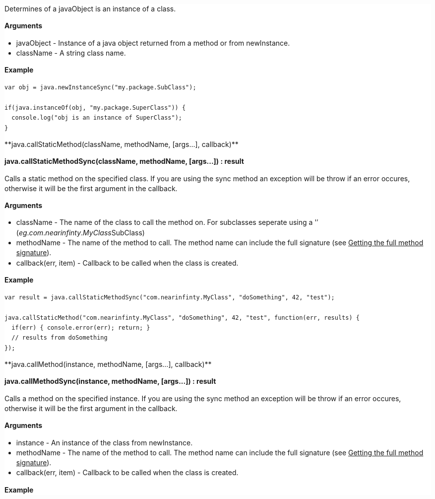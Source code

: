 Determines of a javaObject is an instance of a class.

__Arguments__

 * javaObject - Instance of a java object returned from a method or from newInstance.
 * className - A string class name.

__Example__

    var obj = java.newInstanceSync("my.package.SubClass");

    if(java.instanceOf(obj, "my.package.SuperClass")) {
      console.log("obj is an instance of SuperClass");
    }

<a name="javaCallStaticMethod" />
**java.callStaticMethod(className, methodName, [args...], callback)**

**java.callStaticMethodSync(className, methodName, [args...]) : result**

Calls a static method on the specified class. If you are using the sync method an exception will be throw if an error occures,
otherwise it will be the first argument in the callback.

__Arguments__

 * className - The name of the class to call the method on. For subclasses seperate using a '$' (eg. com.nearinfinty.MyClass$SubClass)
 * methodName - The name of the method to call. The method name can include the full signature (see [Getting the full method signature](#getFullMethodSignature)).
 * callback(err, item) - Callback to be called when the class is created.

__Example__

    var result = java.callStaticMethodSync("com.nearinfinty.MyClass", "doSomething", 42, "test");

    java.callStaticMethod("com.nearinfinty.MyClass", "doSomething", 42, "test", function(err, results) {
      if(err) { console.error(err); return; }
      // results from doSomething
    });

<a name="javaCallMethod" />
**java.callMethod(instance, methodName, [args...], callback)**

**java.callMethodSync(instance, methodName, [args...]) : result**

Calls a method on the specified instance. If you are using the sync method an exception will be throw if an error occures,
otherwise it will be the first argument in the callback.

__Arguments__

 * instance - An instance of the class from newInstance.
 * methodName - The name of the method to call. The method name can include the full signature (see [Getting the full method signature](#getFullMethodSignature)).
 * callback(err, item) - Callback to be called when the class is created.

__Example__
